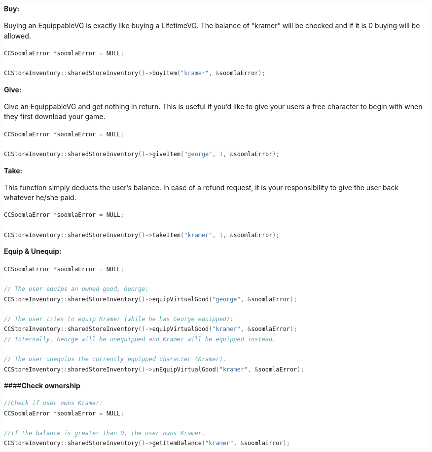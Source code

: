 **Buy:**

Buying an EquippableVG is exactly like buying a LifetimeVG. The balance of “kramer” will be checked and if it is 0 buying will be allowed.

``` cpp
CCSoomlaError *soomlaError = NULL;

CCStoreInventory::sharedStoreInventory()->buyItem("kramer", &soomlaError);
```

**Give:**

Give an EquippableVG and get nothing in return.
This is useful if you’d like to give your users a free character to begin with when they first download your game.

``` cpp
CCSoomlaError *soomlaError = NULL;

CCStoreInventory::sharedStoreInventory()->giveItem("george", 1, &soomlaError);
```

**Take:**

This function simply deducts the user’s balance. In case of a refund request, it is your responsibility to give the user back whatever he/she paid.

``` cpp
CCSoomlaError *soomlaError = NULL;

CCStoreInventory::sharedStoreInventory()->takeItem("kramer", 1, &soomlaError);
```

**Equip & Unequip:**

``` cpp
CCSoomlaError *soomlaError = NULL;

// The user equips an owned good, George:
CCStoreInventory::sharedStoreInventory()->equipVirtualGood("george", &soomlaError);

// The user tries to equip Kramer (while he has George equipped):
CCStoreInventory::sharedStoreInventory()->equipVirtualGood("kramer", &soomlaError);
// Internally, George will be unequipped and Kramer will be equipped instead.

// The user unequips the currently equipped character (Kramer).
CCStoreInventory::sharedStoreInventory()->unEquipVirtualGood("kramer", &soomlaError);
```

####**Check ownership**

``` cpp
//Check if user owns Kramer:
CCSoomlaError *soomlaError = NULL;

//If the balance is greater than 0, the user owns Kramer.
CCStoreInventory::sharedStoreInventory()->getItemBalance("kramer", &soomlaError);
```

